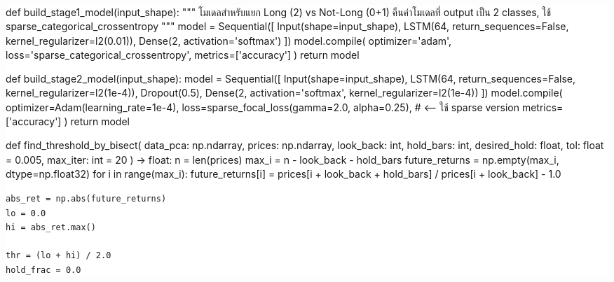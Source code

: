 def build_stage1_model(input_shape):
    """
    โมเดลสำหรับแยก Long (2) vs Not-Long (0+1)
    คืนค่าโมเดลที่ output เป็น 2 classes, ใช้ sparse_categorical_crossentropy
    """
    model = Sequential([
        Input(shape=input_shape),
        LSTM(64, return_sequences=False, kernel_regularizer=l2(0.01)),
        Dense(2, activation='softmax')
    ])
    model.compile(
        optimizer='adam',
        loss='sparse_categorical_crossentropy',
        metrics=['accuracy']
    )
    return model

def build_stage2_model(input_shape):
    model = Sequential([
        Input(shape=input_shape),
        LSTM(64, return_sequences=False, kernel_regularizer=l2(1e-4)),
        Dropout(0.5),
        Dense(2, activation='softmax', kernel_regularizer=l2(1e-4))
    ])
    model.compile(
        optimizer=Adam(learning_rate=1e-4),
        loss=sparse_focal_loss(gamma=2.0, alpha=0.25),  # <— ใช้ sparse version
        metrics=['accuracy']
    )
    return model

def find_threshold_by_bisect(
    data_pca: np.ndarray,
    prices: np.ndarray,
    look_back: int,
    hold_bars: int,
    desired_hold: float,
    tol: float = 0.005,
    max_iter: int = 20
) -> float:
    n = len(prices)
    max_i = n - look_back - hold_bars
    future_returns = np.empty(max_i, dtype=np.float32)
    for i in range(max_i):
        future_returns[i] = prices[i + look_back + hold_bars] / prices[i + look_back] - 1.0

    abs_ret = np.abs(future_returns)
    lo = 0.0
    hi = abs_ret.max() 

    thr = (lo + hi) / 2.0
    hold_frac = 0.0
